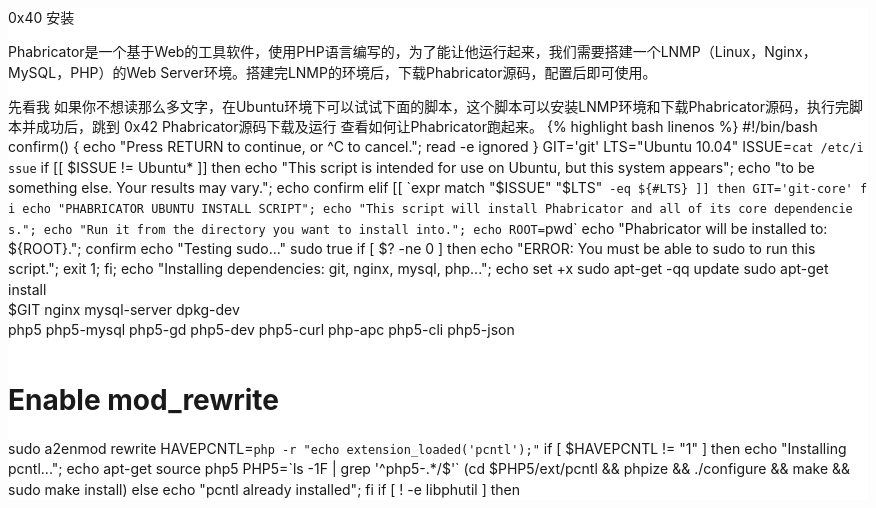 0x40 安装

Phabricator是一个基于Web的工具软件，使用PHP语言编写的，为了能让他运行起来，我们需要搭建一个LNMP（Linux，Nginx，MySQL，PHP）的Web Server环境。搭建完LNMP的环境后，下载Phabricator源码，配置后即可使用。

先看我
如果你不想读那么多文字，在Ubuntu环境下可以试试下面的脚本，这个脚本可以安装LNMP环境和下载Phabricator源码，执行完脚本并成功后，跳到 0x42 Phabricator源码下载及运行 查看如何让Phabricator跑起来。
{% highlight bash linenos %}
#!/bin/bash
confirm() {
  echo "Press RETURN to continue, or ^C to cancel.";
  read -e ignored
}
GIT='git'
LTS="Ubuntu 10.04"
ISSUE=`cat /etc/issue`
if [[ $ISSUE != Ubuntu* ]]
then
  echo "This script is intended for use on Ubuntu, but this system appears";
  echo "to be something else. Your results may vary.";
  echo
  confirm
elif [[ `expr match "$ISSUE" "$LTS"` -eq ${#LTS} ]]
then
  GIT='git-core'
fi
echo "PHABRICATOR UBUNTU INSTALL SCRIPT";
echo "This script will install Phabricator and all of its core dependencies.";
echo "Run it from the directory you want to install into.";
echo
ROOT=`pwd`
echo "Phabricator will be installed to: ${ROOT}.";
confirm
echo "Testing sudo..."
sudo true
if [ $? -ne 0 ]
then
  echo "ERROR: You must be able to sudo to run this script.";
  exit 1;
fi;
echo "Installing dependencies: git, nginx, mysql, php...";
echo
set +x
sudo apt-get -qq update
sudo apt-get install \
  $GIT nginx mysql-server dpkg-dev \
  php5 php5-mysql php5-gd php5-dev php5-curl php-apc php5-cli php5-json
# Enable mod_rewrite
sudo a2enmod rewrite
HAVEPCNTL=`php -r "echo extension_loaded('pcntl');"`
if [ $HAVEPCNTL != "1" ]
then
  echo "Installing pcntl...";
  echo
  apt-get source php5
  PHP5=`ls -1F | grep '^php5-.*/$'`
  (cd $PHP5/ext/pcntl && phpize && ./configure && make && sudo make install)
else
  echo "pcntl already installed";
fi
if [ ! -e libphutil ]
then